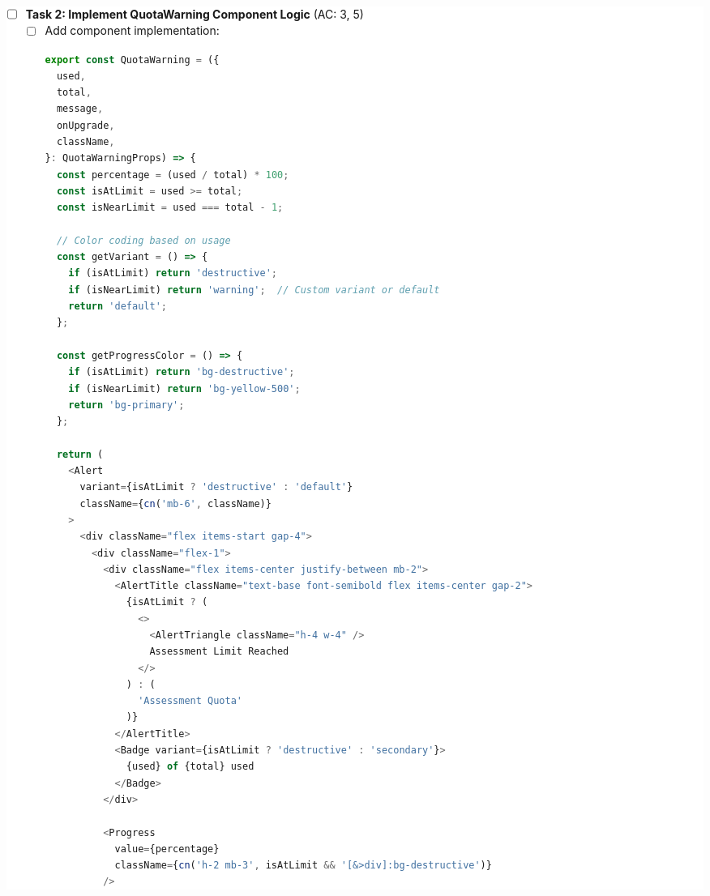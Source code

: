 - [ ] **Task 2: Implement QuotaWarning Component Logic** (AC: 3, 5)
  - [ ] Add component implementation:
    ```typescript
    export const QuotaWarning = ({
      used,
      total,
      message,
      onUpgrade,
      className,
    }: QuotaWarningProps) => {
      const percentage = (used / total) * 100;
      const isAtLimit = used >= total;
      const isNearLimit = used === total - 1;

      // Color coding based on usage
      const getVariant = () => {
        if (isAtLimit) return 'destructive';
        if (isNearLimit) return 'warning';  // Custom variant or default
        return 'default';
      };

      const getProgressColor = () => {
        if (isAtLimit) return 'bg-destructive';
        if (isNearLimit) return 'bg-yellow-500';
        return 'bg-primary';
      };

      return (
        <Alert
          variant={isAtLimit ? 'destructive' : 'default'}
          className={cn('mb-6', className)}
        >
          <div className="flex items-start gap-4">
            <div className="flex-1">
              <div className="flex items-center justify-between mb-2">
                <AlertTitle className="text-base font-semibold flex items-center gap-2">
                  {isAtLimit ? (
                    <>
                      <AlertTriangle className="h-4 w-4" />
                      Assessment Limit Reached
                    </>
                  ) : (
                    'Assessment Quota'
                  )}
                </AlertTitle>
                <Badge variant={isAtLimit ? 'destructive' : 'secondary'}>
                  {used} of {total} used
                </Badge>
              </div>

              <Progress
                value={percentage}
                className={cn('h-2 mb-3', isAtLimit && '[&>div]:bg-destructive')}
              />
